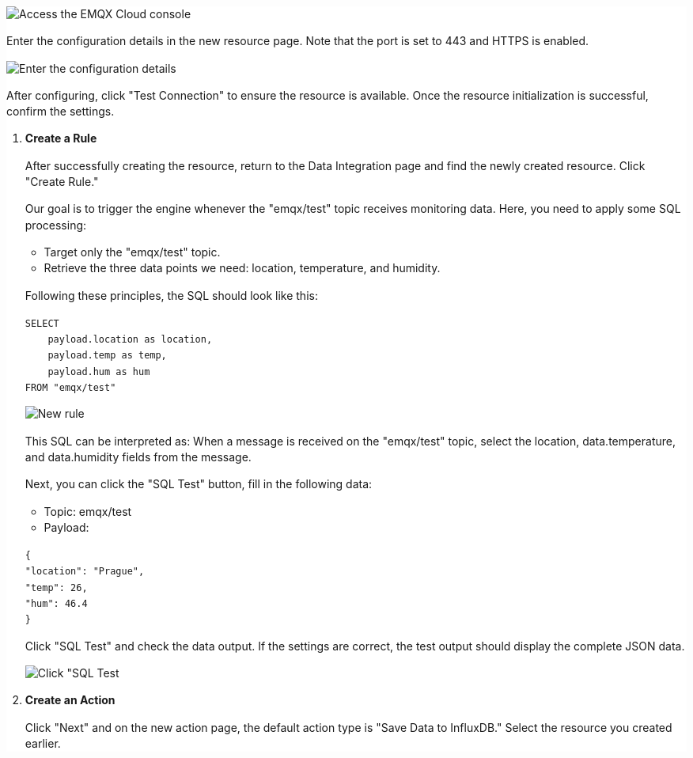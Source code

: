    ![Access the EMQX Cloud console](https://assets.emqx.com/images/06923956a7cbdaea916fbd8a78152841.png)

   Enter the configuration details in the new resource page. Note that the port is set to 443 and HTTPS is enabled.

   ![Enter the configuration details ](https://assets.emqx.com/images/b33969b3bb37b87203511764ee23e3aa.png)

   After configuring, click "Test Connection" to ensure the resource is available. Once the resource initialization is successful, confirm the settings.

1. **Create a Rule**

   After successfully creating the resource, return to the Data Integration page and find the newly created resource. Click "Create Rule."

   Our goal is to trigger the engine whenever the "emqx/test" topic receives monitoring data. Here, you need to apply some SQL processing:

   - Target only the "emqx/test" topic.
   - Retrieve the three data points we need: location, temperature, and humidity.

   Following these principles, the SQL should look like this:

   ```
   SELECT
       payload.location as location,
       payload.temp as temp,
       payload.hum as hum
   FROM "emqx/test"
   ```

   ![New rule](https://assets.emqx.com/images/9dbf31c9f9a4f8acb029765df275b740.png)

   This SQL can be interpreted as: When a message is received on the "emqx/test" topic, select the location, data.temperature, and data.humidity fields from the message.

   Next, you can click the "SQL Test" button, fill in the following data:

   - Topic: emqx/test
   - Payload:

   ```
   {
   "location": "Prague",
   "temp": 26,
   "hum": 46.4
   }
   ```

   Click "SQL Test" and check the data output. If the settings are correct, the test output should display the complete JSON data.

   ![Click "SQL Test](https://assets.emqx.com/images/3427b77af9cb833bc8857c6946d0b4d4.png)

1. **Create an Action**

   Click "Next" and on the new action page, the default action type is "Save Data to InfluxDB." Select the resource you created earlier.

